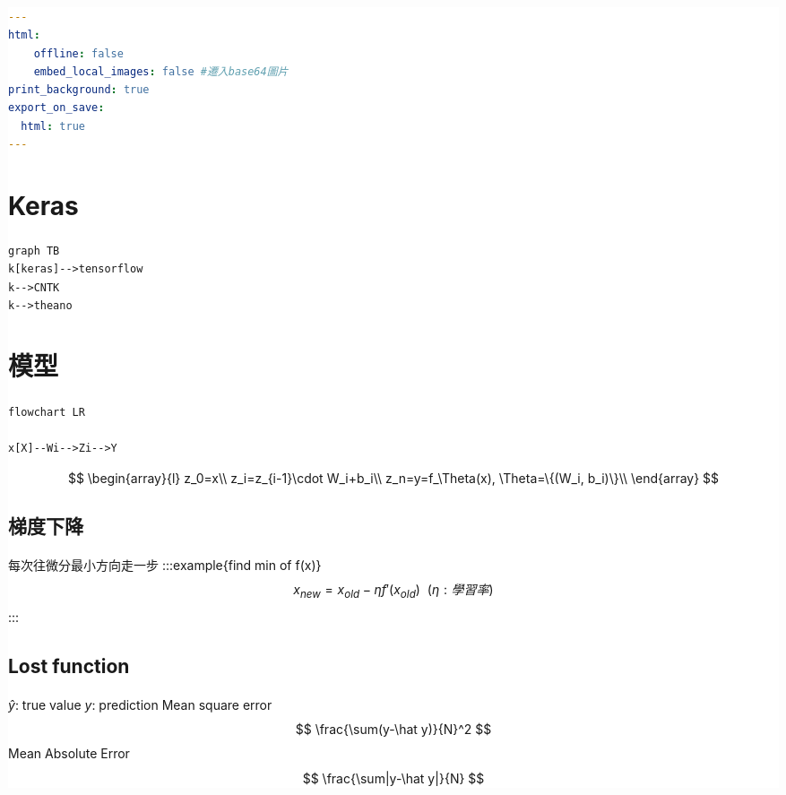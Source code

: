 ```yaml
---
html:
    offline: false
    embed_local_images: false #遷入base64圖片
print_background: true
export_on_save:
  html: true
---
```

# Keras
```mermaid
graph TB
k[keras]-->tensorflow
k-->CNTK
k-->theano
```

# 模型
```mermaid
flowchart LR

x[X]--Wi-->Zi-->Y
```

$$
\begin{array}{l}
z_0=x\\
z_i=z_{i-1}\cdot W_i+b_i\\
z_n=y=f_\Theta(x), \Theta=\{(W_i, b_i)\}\\
\end{array}
$$
## 梯度下降
每次往微分最小方向走一步
:::example{find min of f(x)}
$$
x_{new}=x_{old}-\eta f'(x_{old})\ \ (\eta:學習率)
$$
:::

## Lost function
$\hat y$: true value
$y$: prediction 
Mean square error
$$
\frac{\sum(y-\hat y)}{N}^2
$$
Mean Absolute Error
$$
\frac{\sum|y-\hat y|}{N}
$$
